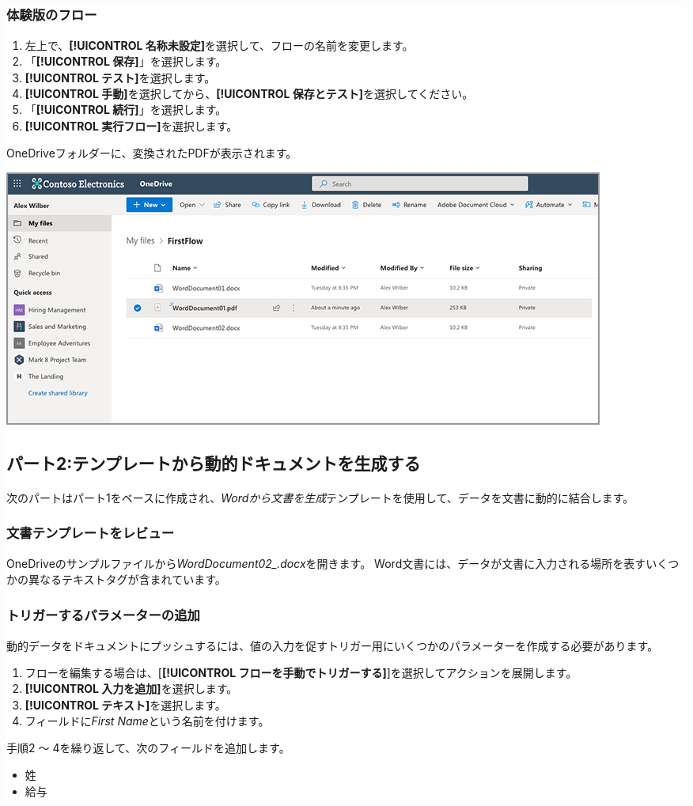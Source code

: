 ### 体験版のフロー

1. 左上で、**[!UICONTROL 名称未設定]**&#x200B;を選択して、フローの名前を変更します。
1. 「**[!UICONTROL 保存]**」を選択します。
1. **[!UICONTROL テスト]**&#x200B;を選択します。
1. **[!UICONTROL 手動]**&#x200B;を選択してから、**[!UICONTROL 保存とテスト]**&#x200B;を選択してください。
1. 「**[!UICONTROL 続行]**」を選択します。
1. **[!UICONTROL 実行フロー]**&#x200B;を選択します。

OneDriveフォルダーに、変換されたPDFが表示されます。

![OneDriveで選択した変換されたPDF文書](assets/selectedGeneratedFileInOneDrive.png)

## パート2:テンプレートから動的ドキュメントを生成する

次のパートはパート1をベースに作成され、*Wordから文書を生成*&#x200B;テンプレートを使用して、データを文書に動的に結合します。

### 文書テンプレートをレビュー

OneDriveのサンプルファイルから&#x200B;*WordDocument02_.docx*&#x200B;を開きます。 Word文書には、データが文書に入力される場所を表すいくつかの異なるテキストタグが含まれています。

### トリガーするパラメーターの追加

動的データをドキュメントにプッシュするには、値の入力を促すトリガー用にいくつかのパラメーターを作成する必要があります。

1. フローを編集する場合は、[**[!UICONTROL フローを手動でトリガーする]**]を選択してアクションを展開します。
1. **[!UICONTROL 入力を追加]**&#x200B;を選択します。
1. **[!UICONTROL テキスト]**&#x200B;を選択します。
1. フィールドに&#x200B;*First Name*&#x200B;という名前を付けます。

手順2 ～ 4を繰り返して、次のフィールドを追加します。

* 姓
* 給与
